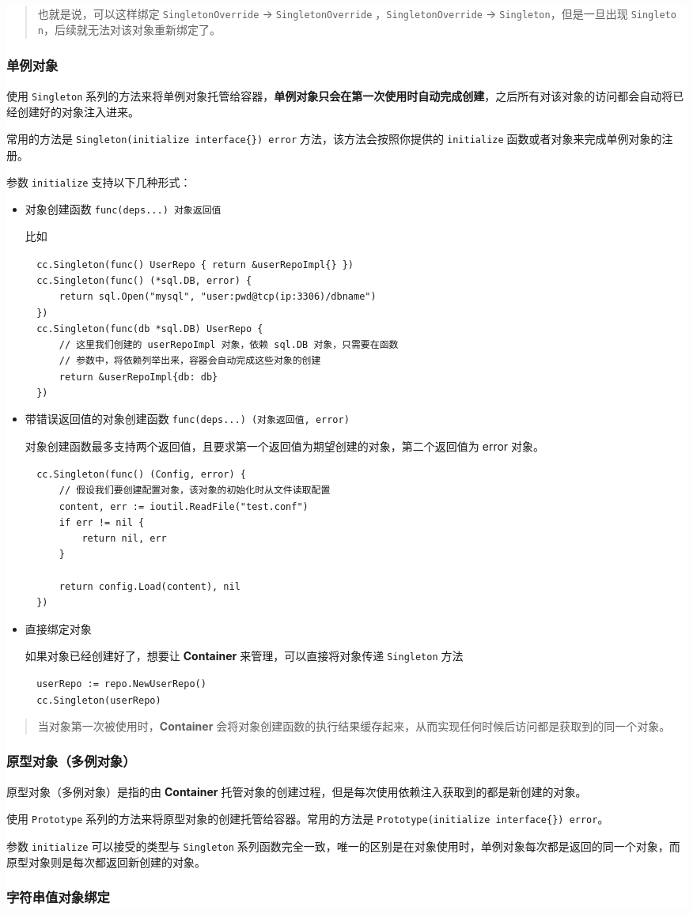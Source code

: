 > 也就是说，可以这样绑定 `SingletonOverride` -> `SingletonOverride` ，`SingletonOverride` -> `Singleton`，但是一旦出现 `Singleton`，后续就无法对该对象重新绑定了。



### 单例对象

使用 `Singleton` 系列的方法来将单例对象托管给容器，**单例对象只会在第一次使用时自动完成创建**，之后所有对该对象的访问都会自动将已经创建好的对象注入进来。

常用的方法是 `Singleton(initialize interface{}) error` 方法，该方法会按照你提供的 `initialize` 函数或者对象来完成单例对象的注册。

参数 `initialize` 支持以下几种形式：

- 对象创建函数 `func(deps...) 对象返回值` 

    比如 

        cc.Singleton(func() UserRepo { return &userRepoImpl{} })
        cc.Singleton(func() (*sql.DB, error) {
            return sql.Open("mysql", "user:pwd@tcp(ip:3306)/dbname")
        })
        cc.Singleton(func(db *sql.DB) UserRepo { 
            // 这里我们创建的 userRepoImpl 对象，依赖 sql.DB 对象，只需要在函数
            // 参数中，将依赖列举出来，容器会自动完成这些对象的创建
            return &userRepoImpl{db: db} 
        })

- 带错误返回值的对象创建函数 `func(deps...) (对象返回值, error)`

    对象创建函数最多支持两个返回值，且要求第一个返回值为期望创建的对象，第二个返回值为 error 对象。

        cc.Singleton(func() (Config, error) {
            // 假设我们要创建配置对象，该对象的初始化时从文件读取配置
            content, err := ioutil.ReadFile("test.conf")
            if err != nil {
                return nil, err
            }

            return config.Load(content), nil
        })

- 直接绑定对象 

    如果对象已经创建好了，想要让 **Container** 来管理，可以直接将对象传递 `Singleton` 方法

        userRepo := repo.NewUserRepo()
        cc.Singleton(userRepo)


> 当对象第一次被使用时，**Container** 会将对象创建函数的执行结果缓存起来，从而实现任何时候后访问都是获取到的同一个对象。

### 原型对象（多例对象）

原型对象（多例对象）是指的由 **Container** 托管对象的创建过程，但是每次使用依赖注入获取到的都是新创建的对象。

使用 `Prototype` 系列的方法来将原型对象的创建托管给容器。常用的方法是 `Prototype(initialize interface{}) error`。

参数 `initialize` 可以接受的类型与 `Singleton` 系列函数完全一致，唯一的区别是在对象使用时，单例对象每次都是返回的同一个对象，而原型对象则是每次都返回新创建的对象。

### 字符串值对象绑定
